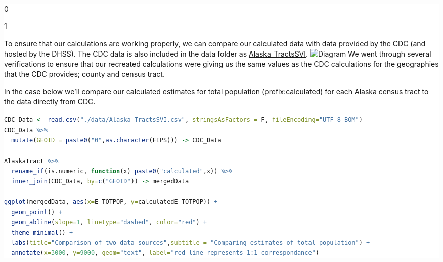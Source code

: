 0

</td>

<td style="text-align:right;">

1

</td>

</tr>

</tbody>

</table>

To ensure that our calculations are working properly, we can compare our
calculated data with data provided by the CDC (and hosted by the DHSS).
The CDC data is also included in the data folder as
[Alaska\_TractsSVI](https://github.com/johnrharley/alaskaSVI/blob/master/data/Alaska_TractsSVI.csv).
![Diagram](https://raw.githubusercontent.com/johnrharley/alaskaSVI/master/diagram.png)
We went through several verifications to ensure that our recreated
calculations were giving us the same values as the CDC calculations for
the geographies that the CDC provides; county and census tract.

In the case below we’ll compare our calculated estimates for total
population (prefix:calculated) for each Alaska census tract to the data
directly from CDC.

``` r
CDC_Data <- read.csv("./data/Alaska_TractsSVI.csv", stringsAsFactors = F, fileEncoding="UTF-8-BOM")
CDC_Data %>%
  mutate(GEOID = paste0("0",as.character(FIPS))) -> CDC_Data

AlaskaTract %>%
  rename_if(is.numeric, function(x) paste0("calculated",x)) %>%
  inner_join(CDC_Data, by=c("GEOID")) -> mergedData

ggplot(mergedData, aes(x=E_TOTPOP, y=calculatedE_TOTPOP)) +
  geom_point() +
  geom_abline(slope=1, linetype="dashed", color="red") +
  theme_minimal() +
  labs(title="Comparison of two data sources",subtitle = "Comparing estimates of total population") +
  annotate(x=3000, y=9000, geom="text", label="red line represents 1:1 correspondance")
```
